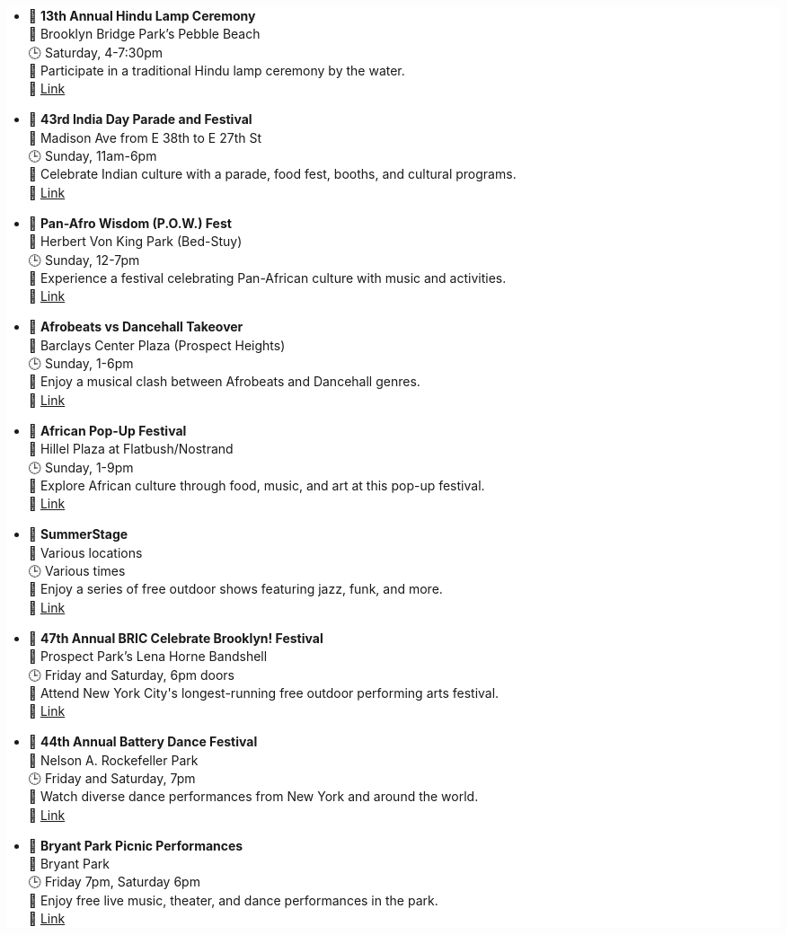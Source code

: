 - 🎉 **13th Annual Hindu Lamp Ceremony**  
  📍 Brooklyn Bridge Park’s Pebble Beach  
  🕒 Saturday, 4-7:30pm  
  📝 Participate in a traditional Hindu lamp ceremony by the water.  
  🔗 [Link](https://brooklynbridgepark.org/event/hindu-lamp-ceremony/)

- 🎉 **43rd India Day Parade and Festival**  
  📍 Madison Ave from E 38th to E 27th St  
  🕒 Sunday, 11am-6pm  
  📝 Celebrate Indian culture with a parade, food fest, booths, and cultural programs.  
  🔗 [Link](https://fianynjct.org)

- 🎉 **Pan-Afro Wisdom (P.O.W.) Fest**  
  📍 Herbert Von King Park (Bed-Stuy)  
  🕒 Sunday, 12-7pm  
  📝 Experience a festival celebrating Pan-African culture with music and activities.  
  🔗 [Link](https://www.divinetimescollective.com/event-details-registration/pow-fest-2025)

- 🎉 **Afrobeats vs Dancehall Takeover**  
  📍 Barclays Center Plaza (Prospect Heights)  
  🕒 Sunday, 1-6pm  
  📝 Enjoy a musical clash between Afrobeats and Dancehall genres.  
  🔗 [Link](https://www.eventbrite.com/e/afrobeats-vs-dancehall-takeover-barclays-center-summer-sound-clash-tickets-1539243020309)

- 🎉 **African Pop-Up Festival**  
  📍 Hillel Plaza at Flatbush/Nostrand  
  🕒 Sunday, 1-9pm  
  📝 Explore African culture through food, music, and art at this pop-up festival.  
  🔗 [Link](https://www.eventbrite.com/e/african-popup-festival-2025-summer-edition-tickets-1061583628209)

- 🎉 **SummerStage**  
  📍 Various locations  
  🕒 Various times  
  📝 Enjoy a series of free outdoor shows featuring jazz, funk, and more.  
  🔗 [Link](https://cityparksfoundation.org/summerstage/)

- 🎉 **47th Annual BRIC Celebrate Brooklyn! Festival**  
  📍 Prospect Park’s Lena Horne Bandshell  
  🕒 Friday and Saturday, 6pm doors  
  📝 Attend New York City's longest-running free outdoor performing arts festival.  
  🔗 [Link](https://bricartsmedia.org/celebrate-brooklyn/)

- 🎉 **44th Annual Battery Dance Festival**  
  📍 Nelson A. Rockefeller Park  
  🕒 Friday and Saturday, 7pm  
  📝 Watch diverse dance performances from New York and around the world.  
  🔗 [Link](https://batterydance.org/battery-dance-festival/)

- 🎉 **Bryant Park Picnic Performances**  
  📍 Bryant Park  
  🕒 Friday 7pm, Saturday 6pm  
  📝 Enjoy free live music, theater, and dance performances in the park.  
  🔗 [Link](https://bryantpark.org/activities/picnic-performances)
